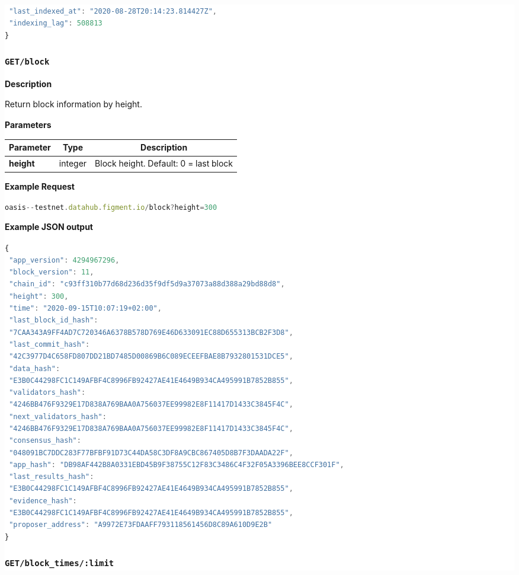 ```javascript
 "last_indexed_at": "2020-08-28T20:14:23.814427Z",
 "indexing_lag": 508813
}
```

### `GET/block`

**Description**

Return block information by height.

**Parameters**

| **Parameter** | Type    | Description                           |
| ------------- | ------- | ------------------------------------- |
| **height**    | integer | Block height. Default: 0 = last block |

**Example Request**

```javascript
oasis--testnet.datahub.figment.io/block?height=300
```

**Example JSON output**

```javascript
{
 "app_version": 4294967296,
 "block_version": 11,
 "chain_id": "c93ff310b77d68d236d35f9df5d9a37073a88d388a29bd88d8",
 "height": 300,
 "time": "2020-09-15T10:07:19+02:00",
 "last_block_id_hash":
 "7CAA343A9FF4AD7C720346A6378B578D769E46D633091EC88D655313BCB2F3D8",
 "last_commit_hash":
 "42C3977D4C658FD807DD21BD7485D00869B6C089ECEEFBAE8B7932801531DCE5",
 "data_hash":
 "E3B0C44298FC1C149AFBF4C8996FB92427AE41E4649B934CA495991B7852B855",
 "validators_hash":
 "4246BB476F9329E17D838A769BAA0A756037EE99982E8F11417D1433C3845F4C",
 "next_validators_hash":
 "4246BB476F9329E17D838A769BAA0A756037EE99982E8F11417D1433C3845F4C",
 "consensus_hash":
 "048091BC7DDC283F77BFBF91D73C44DA58C3DF8A9CBC867405D8B7F3DAADA22F",
 "app_hash": "DB98AF442B8A0331EBD45B9F38755C12F83C3486C4F32F05A3396BEE8CCF301F",
 "last_results_hash":
 "E3B0C44298FC1C149AFBF4C8996FB92427AE41E4649B934CA495991B7852B855",
 "evidence_hash":
 "E3B0C44298FC1C149AFBF4C8996FB92427AE41E4649B934CA495991B7852B855",
 "proposer_address": "A9972E73FDAAFF793118561456D8C89A610D9E2B"
}
```

### `GET/block_times/:limit`
